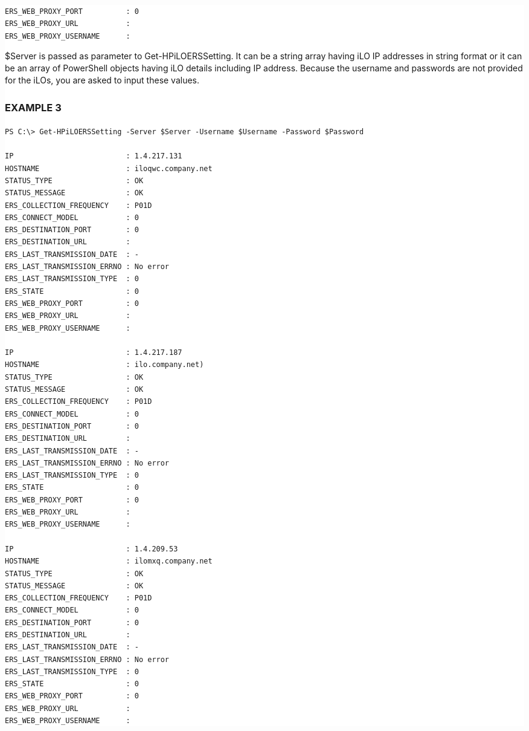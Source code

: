 ```
ERS_WEB_PROXY_PORT          : 0 
ERS_WEB_PROXY_URL           :  
ERS_WEB_PROXY_USERNAME      :
```

$Server is passed as parameter to Get-HPiLOERSSetting.
It can be a string array having iLO IP addresses in string format or it can be an array of PowerShell objects having iLO details including IP address. 
Because the username and passwords are not provided for the iLOs, you are asked to input these values.

### EXAMPLE 3
```
PS C:\> Get-HPiLOERSSetting -Server $Server -Username $Username -Password $Password

IP                          : 1.4.217.131
HOSTNAME                    : iloqwc.company.net
STATUS_TYPE                 : OK
STATUS_MESSAGE              : OK
ERS_COLLECTION_FREQUENCY    : P01D 
ERS_CONNECT_MODEL           : 0 
ERS_DESTINATION_PORT        : 0 
ERS_DESTINATION_URL         :  
ERS_LAST_TRANSMISSION_DATE  : - 
ERS_LAST_TRANSMISSION_ERRNO : No error 
ERS_LAST_TRANSMISSION_TYPE  : 0 
ERS_STATE                   : 0 
ERS_WEB_PROXY_PORT          : 0 
ERS_WEB_PROXY_URL           :  
ERS_WEB_PROXY_USERNAME      :

IP                          : 1.4.217.187
HOSTNAME                    : ilo.company.net)
STATUS_TYPE                 : OK
STATUS_MESSAGE              : OK
ERS_COLLECTION_FREQUENCY    : P01D 
ERS_CONNECT_MODEL           : 0 
ERS_DESTINATION_PORT        : 0 
ERS_DESTINATION_URL         :  
ERS_LAST_TRANSMISSION_DATE  : - 
ERS_LAST_TRANSMISSION_ERRNO : No error 
ERS_LAST_TRANSMISSION_TYPE  : 0 
ERS_STATE                   : 0 
ERS_WEB_PROXY_PORT          : 0 
ERS_WEB_PROXY_URL           :  
ERS_WEB_PROXY_USERNAME      :

IP                          : 1.4.209.53
HOSTNAME                    : ilomxq.company.net
STATUS_TYPE                 : OK
STATUS_MESSAGE              : OK
ERS_COLLECTION_FREQUENCY    : P01D 
ERS_CONNECT_MODEL           : 0 
ERS_DESTINATION_PORT        : 0 
ERS_DESTINATION_URL         :  
ERS_LAST_TRANSMISSION_DATE  : - 
ERS_LAST_TRANSMISSION_ERRNO : No error 
ERS_LAST_TRANSMISSION_TYPE  : 0 
ERS_STATE                   : 0 
ERS_WEB_PROXY_PORT          : 0 
ERS_WEB_PROXY_URL           :  
ERS_WEB_PROXY_USERNAME      :
```
